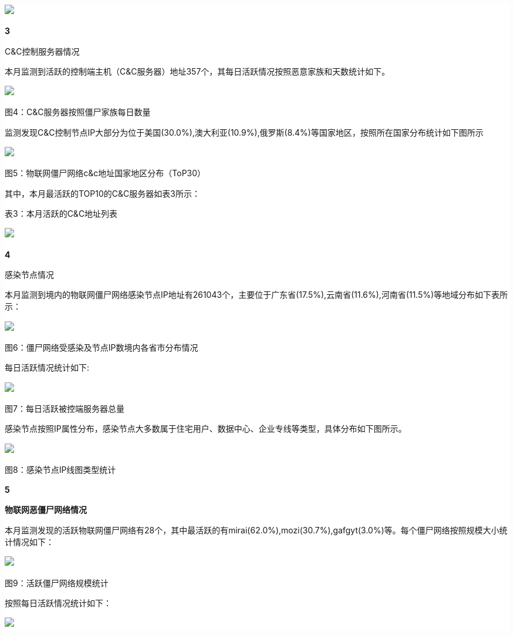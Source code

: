 ![](https://mmbiz.qpic.cn/sz_mmbiz_png/iaz5iaQYxGogv8ibqmDUicVic8NtZicIT5M47YlzdYEib8KkX1ianDyhHTexKrL48q3TU2SzEcfU21r4ttWaoMiaa24ffPw/640?wx_fmt=png)

**3**

C&C控制服务器情况

本月监测到活跃的控制端主机（C&C服务器）地址357个，其每日活跃情况按照恶意家族和天数统计如下。

![](https://mmbiz.qpic.cn/sz_mmbiz_png/iaz5iaQYxGogv8ibqmDUicVic8NtZicIT5M47YEibPJEEmic77yy50UC81FbBSkw5OZPFjLJq5NN0IlMPXKias25WC2V9eQ/640?wx_fmt=png)

图4：C&C服务器按照僵尸家族每日数量

监测发现C&C控制节点IP大部分为位于美国(30.0%),澳大利亚(10.9%),俄罗斯(8.4%)等国家地区，按照所在国家分布统计如下图所示

![](https://mmbiz.qpic.cn/sz_mmbiz_png/iaz5iaQYxGogv8ibqmDUicVic8NtZicIT5M47YNaicicMUMoxg3qKYVmWSlqOIuN9g5PDFwwOiceiaElD1GuBfGjIhd6kObQ/640?wx_fmt=png)

图5：物联网僵尸网络c&c地址国家地区分布（ToP30）

其中，本月最活跃的TOP10的C&C服务器如表3所示：

表3：本月活跃的C&C地址列表

![](https://mmbiz.qpic.cn/sz_mmbiz_png/iaz5iaQYxGogv8ibqmDUicVic8NtZicIT5M47Y1mtIC0fMZFGrvvmp9QrayxQO8DQ9PakXjac2Lz9Nia6lG9RicRjaVF6g/640?wx_fmt=png)

**4**

感染节点情况

本月监测到境内的物联网僵尸网络感染节点IP地址有261043个，主要位于广东省(17.5%),云南省(11.6%),河南省(11.5%)等地域分布如下表所示：

![](https://mmbiz.qpic.cn/sz_mmbiz_png/iaz5iaQYxGogv8ibqmDUicVic8NtZicIT5M47YC9Nhd5RKyovt0aa8Khx7KW9LxiaVvjL4zFp29UPO8iamUK1o6KHBiawWA/640?wx_fmt=png)

图6：僵尸网络受感染及节点IP数境内各省市分布情况

每日活跃情况统计如下:

![](https://mmbiz.qpic.cn/sz_mmbiz_jpg/iaz5iaQYxGogv8ibqmDUicVic8NtZicIT5M47YgyeC80lgzpukiciaLX0l4Cichiaj9tF7rgbzo2mkib3zyicgcA5uiaunbyaug/640?wx_fmt=jpeg)

图7：每日活跃被控端服务器总量

感染节点按照IP属性分布，感染节点大多数属于住宅用户、数据中心、企业专线等类型，具体分布如下图所示。

![](https://mmbiz.qpic.cn/sz_mmbiz_jpg/iaz5iaQYxGogv8ibqmDUicVic8NtZicIT5M47YicnbeXRQmBx86X24tviavhTtkv9ydDPuVTzpnjpGEBTG7ibY0lRRkmRMA/640?wx_fmt=jpeg)

图8：感染节点IP线图类型统计

**5**

**物联网恶僵尸网络情况**

本月监测发现的活跃物联网僵尸网络有28个，其中最活跃的有mirai(62.0%),mozi(30.7%),gafgyt(3.0%)等。每个僵尸网络按照规模大小统计情况如下：

![](https://mmbiz.qpic.cn/sz_mmbiz_png/iaz5iaQYxGogv8ibqmDUicVic8NtZicIT5M47YVPc9uo6RNkK0NEqSgxyJiaFFOZ49DILgU0jcqhiauHujiaqoSCwQFwBjA/640?wx_fmt=png)

图9：活跃僵尸网络规模统计

按照每日活跃情况统计如下：

![](https://mmbiz.qpic.cn/sz_mmbiz_png/iaz5iaQYxGogv8ibqmDUicVic8NtZicIT5M47Y6XSnqNtIqv04DjnxXDLdt8LjbTDq2n9cH3QAgPTicL0kAyVEiaOicliaow/640?wx_fmt=png)
